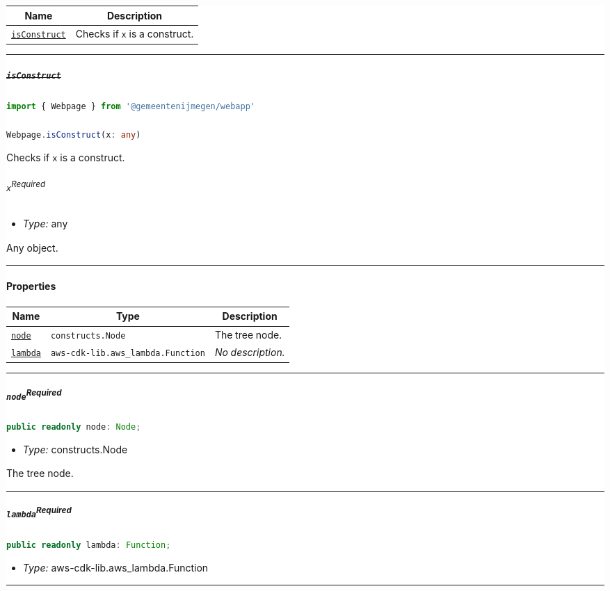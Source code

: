 | **Name** | **Description** |
| --- | --- |
| <code><a href="#@gemeentenijmegen/webapp.Webpage.isConstruct">isConstruct</a></code> | Checks if `x` is a construct. |

---

##### ~~`isConstruct`~~ <a name="isConstruct" id="@gemeentenijmegen/webapp.Webpage.isConstruct"></a>

```typescript
import { Webpage } from '@gemeentenijmegen/webapp'

Webpage.isConstruct(x: any)
```

Checks if `x` is a construct.

###### `x`<sup>Required</sup> <a name="x" id="@gemeentenijmegen/webapp.Webpage.isConstruct.parameter.x"></a>

- *Type:* any

Any object.

---

#### Properties <a name="Properties" id="Properties"></a>

| **Name** | **Type** | **Description** |
| --- | --- | --- |
| <code><a href="#@gemeentenijmegen/webapp.Webpage.property.node">node</a></code> | <code>constructs.Node</code> | The tree node. |
| <code><a href="#@gemeentenijmegen/webapp.Webpage.property.lambda">lambda</a></code> | <code>aws-cdk-lib.aws_lambda.Function</code> | *No description.* |

---

##### `node`<sup>Required</sup> <a name="node" id="@gemeentenijmegen/webapp.Webpage.property.node"></a>

```typescript
public readonly node: Node;
```

- *Type:* constructs.Node

The tree node.

---

##### `lambda`<sup>Required</sup> <a name="lambda" id="@gemeentenijmegen/webapp.Webpage.property.lambda"></a>

```typescript
public readonly lambda: Function;
```

- *Type:* aws-cdk-lib.aws_lambda.Function

---